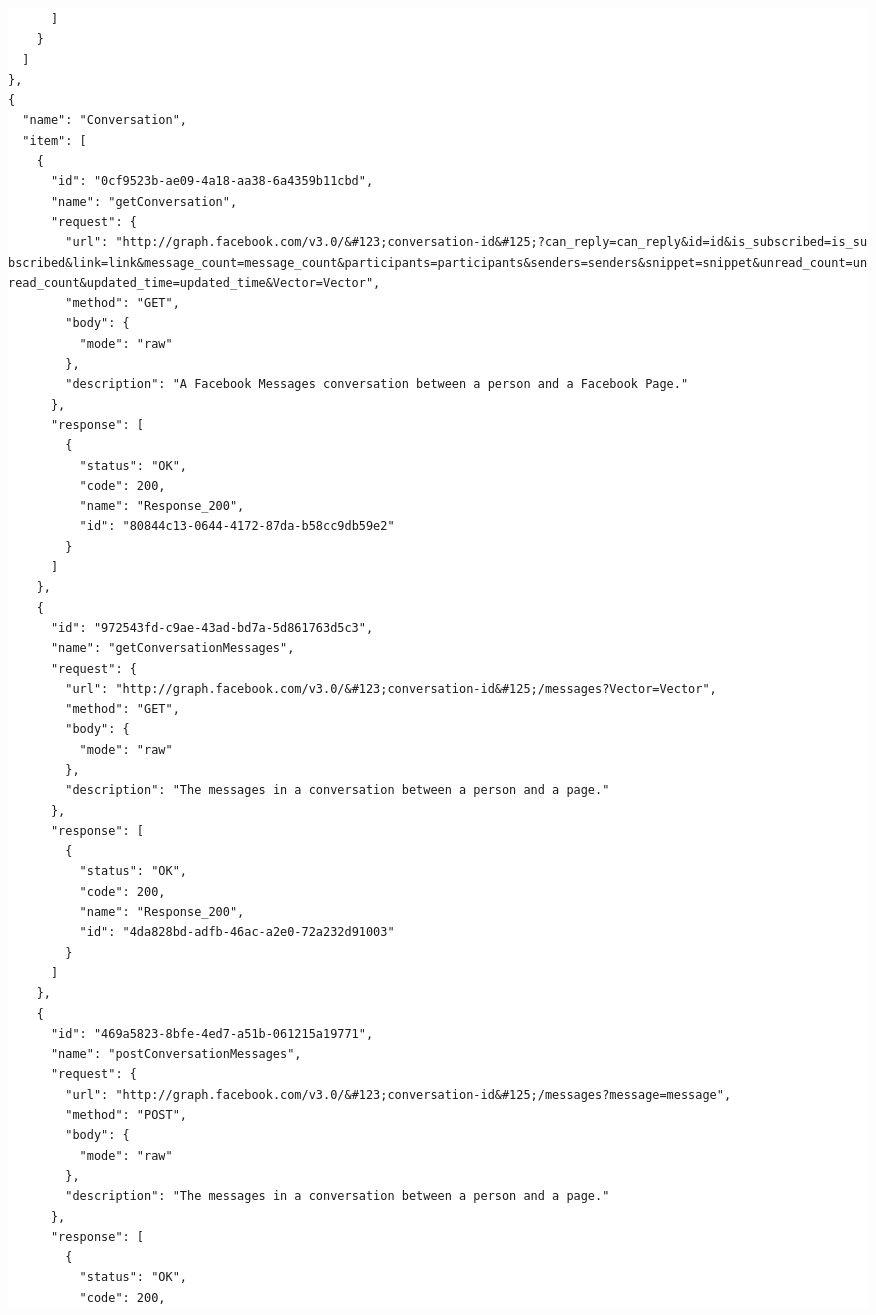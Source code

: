           ]
        }
      ]
    },
    {
      "name": "Conversation",
      "item": [
        {
          "id": "0cf9523b-ae09-4a18-aa38-6a4359b11cbd",
          "name": "getConversation",
          "request": {
            "url": "http://graph.facebook.com/v3.0/&#123;conversation-id&#125;?can_reply=can_reply&id=id&is_subscribed=is_subscribed&link=link&message_count=message_count&participants=participants&senders=senders&snippet=snippet&unread_count=unread_count&updated_time=updated_time&Vector=Vector",
            "method": "GET",
            "body": {
              "mode": "raw"
            },
            "description": "A Facebook Messages conversation between a person and a Facebook Page."
          },
          "response": [
            {
              "status": "OK",
              "code": 200,
              "name": "Response_200",
              "id": "80844c13-0644-4172-87da-b58cc9db59e2"
            }
          ]
        },
        {
          "id": "972543fd-c9ae-43ad-bd7a-5d861763d5c3",
          "name": "getConversationMessages",
          "request": {
            "url": "http://graph.facebook.com/v3.0/&#123;conversation-id&#125;/messages?Vector=Vector",
            "method": "GET",
            "body": {
              "mode": "raw"
            },
            "description": "The messages in a conversation between a person and a page."
          },
          "response": [
            {
              "status": "OK",
              "code": 200,
              "name": "Response_200",
              "id": "4da828bd-adfb-46ac-a2e0-72a232d91003"
            }
          ]
        },
        {
          "id": "469a5823-8bfe-4ed7-a51b-061215a19771",
          "name": "postConversationMessages",
          "request": {
            "url": "http://graph.facebook.com/v3.0/&#123;conversation-id&#125;/messages?message=message",
            "method": "POST",
            "body": {
              "mode": "raw"
            },
            "description": "The messages in a conversation between a person and a page."
          },
          "response": [
            {
              "status": "OK",
              "code": 200,
